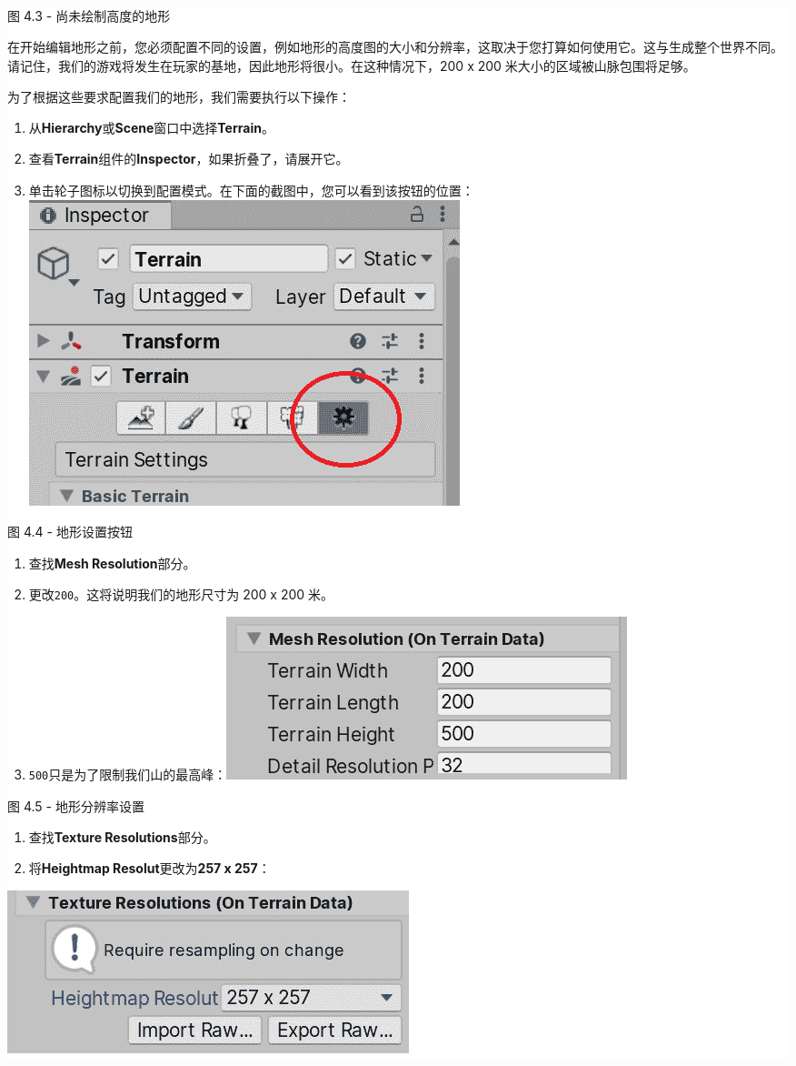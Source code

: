 图 4.3 - 尚未绘制高度的地形

在开始编辑地形之前，您必须配置不同的设置，例如地形的高度图的大小和分辨率，这取决于您打算如何使用它。这与生成整个世界不同。请记住，我们的游戏将发生在玩家的基地，因此地形将很小。在这种情况下，200 x 200 米大小的区域被山脉包围将足够。

为了根据这些要求配置我们的地形，我们需要执行以下操作：

1.  从**Hierarchy**或**Scene**窗口中选择**Terrain**。

1.  查看**Terrain**组件的**Inspector**，如果折叠了，请展开它。

1.  单击轮子图标以切换到配置模式。在下面的截图中，您可以看到该按钮的位置：![图 4.4 - 地形设置按钮](img/Figure_4.04_B14199.jpg)

图 4.4 - 地形设置按钮

1.  查找**Mesh Resolution**部分。

1.  更改`200`。这将说明我们的地形尺寸为 200 x 200 米。

1.  `500`只是为了限制我们山的最高峰：![图 4.5 - 地形分辨率设置](img/Figure_4.05_B14199.jpg)

图 4.5 - 地形分辨率设置

1.  查找**Texture Resolutions**部分。

1.  将**Heightmap Resolut**更改为**257 x 257**：

![图 4.6 - 高度图分辨率设置](img/Figure_4.06_B14199.jpg)
